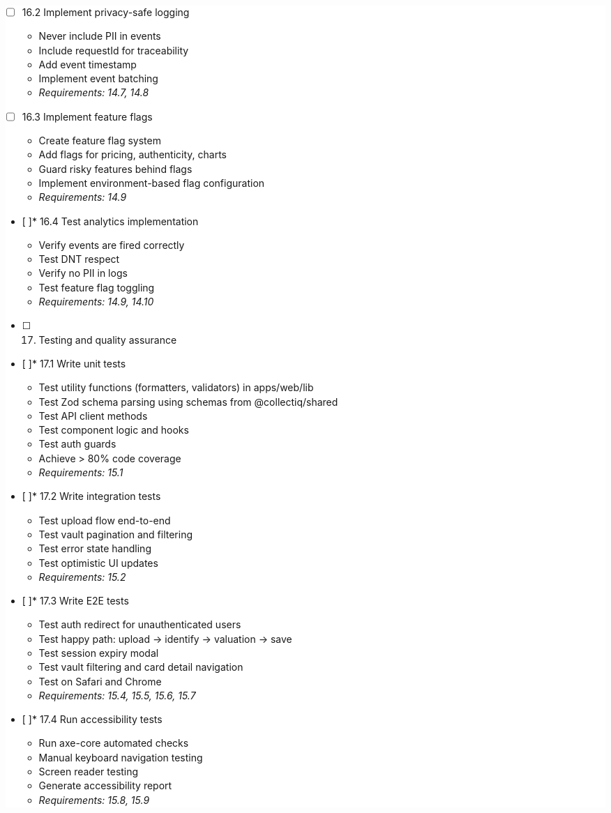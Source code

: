 - [ ] 16.2 Implement privacy-safe logging

  - Never include PII in events
  - Include requestId for traceability
  - Add event timestamp
  - Implement event batching
  - _Requirements: 14.7, 14.8_

- [ ] 16.3 Implement feature flags

  - Create feature flag system
  - Add flags for pricing, authenticity, charts
  - Guard risky features behind flags
  - Implement environment-based flag configuration
  - _Requirements: 14.9_

- [ ]\* 16.4 Test analytics implementation

  - Verify events are fired correctly
  - Test DNT respect
  - Verify no PII in logs
  - Test feature flag toggling
  - _Requirements: 14.9, 14.10_

- [ ] 17. Testing and quality assurance
- [ ]\* 17.1 Write unit tests

  - Test utility functions (formatters, validators) in apps/web/lib
  - Test Zod schema parsing using schemas from @collectiq/shared
  - Test API client methods
  - Test component logic and hooks
  - Test auth guards
  - Achieve > 80% code coverage
  - _Requirements: 15.1_

- [ ]\* 17.2 Write integration tests

  - Test upload flow end-to-end
  - Test vault pagination and filtering
  - Test error state handling
  - Test optimistic UI updates
  - _Requirements: 15.2_

- [ ]\* 17.3 Write E2E tests

  - Test auth redirect for unauthenticated users
  - Test happy path: upload → identify → valuation → save
  - Test session expiry modal
  - Test vault filtering and card detail navigation
  - Test on Safari and Chrome
  - _Requirements: 15.4, 15.5, 15.6, 15.7_

- [ ]\* 17.4 Run accessibility tests

  - Run axe-core automated checks
  - Manual keyboard navigation testing
  - Screen reader testing
  - Generate accessibility report
  - _Requirements: 15.8, 15.9_
